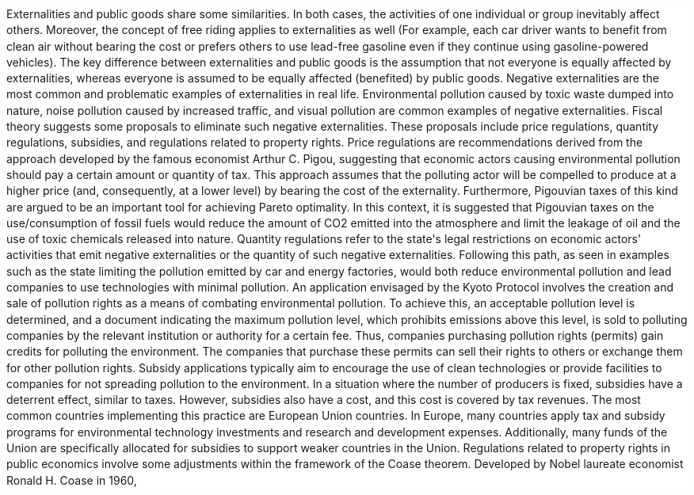 Externalities and public goods share some similarities. In both cases, the activities of one individual or
group inevitably affect others. Moreover, the concept of free riding applies to externalities as well (For
example, each car driver wants to benefit from clean air without bearing the cost or prefers others to use
lead-free gasoline even if they continue using gasoline-powered vehicles). The key difference between
externalities and public goods is the assumption that not everyone is equally affected by externalities,
whereas everyone is assumed to be equally affected (benefited) by public goods.
Negative externalities are the most common and problematic examples of externalities in real life.
Environmental pollution caused by toxic waste dumped into nature, noise pollution caused by increased
traffic, and visual pollution are common examples of negative externalities. Fiscal theory suggests some
proposals to eliminate such negative externalities. These proposals include price regulations, quantity
regulations, subsidies, and regulations related to property rights.
Price regulations are recommendations derived from the approach developed by the famous economist
Arthur C. Pigou, suggesting that economic actors causing environmental pollution should pay a certain
amount or quantity of tax. This approach assumes that the polluting actor will be compelled to produce
at a higher price (and, consequently, at a lower level) by bearing the cost of the externality. Furthermore,
Pigouvian taxes of this kind are argued to be an important tool for achieving Pareto optimality. In this
context, it is suggested that Pigouvian taxes on the use/consumption of fossil fuels would reduce the
amount of CO2 emitted into the atmosphere and limit the leakage of oil and the use of toxic chemicals
released into nature.
Quantity regulations refer to the state's legal restrictions on economic actors' activities that emit negative
externalities or the quantity of such negative externalities. Following this path, as seen in examples such
as the state limiting the pollution emitted by car and energy factories, would both reduce environmental
pollution and lead companies to use technologies with minimal pollution. An application envisaged by
the Kyoto Protocol involves the creation and sale of pollution rights as a means of combating
environmental pollution. To achieve this, an acceptable pollution level is determined, and a document
indicating the maximum pollution level, which prohibits emissions above this level, is sold to polluting
companies by the relevant institution or authority for a certain fee. Thus, companies purchasing pollution
rights (permits) gain credits for polluting the environment. The companies that purchase these permits
can sell their rights to others or exchange them for other pollution rights.
Subsidy applications typically aim to encourage the use of clean technologies or provide facilities to
companies for not spreading pollution to the environment. In a situation where the number of producers
is fixed, subsidies have a deterrent effect, similar to taxes. However, subsidies also have a cost, and this
cost is covered by tax revenues. The most common countries implementing this practice are European
Union countries. In Europe, many countries apply tax and subsidy programs for environmental
technology investments and research and development expenses. Additionally, many funds of the Union
are specifically allocated for subsidies to support weaker countries in the Union.
Regulations related to property rights in public economics involve some adjustments within the
framework of the Coase theorem. Developed by Nobel laureate economist Ronald H. Coase in 1960,